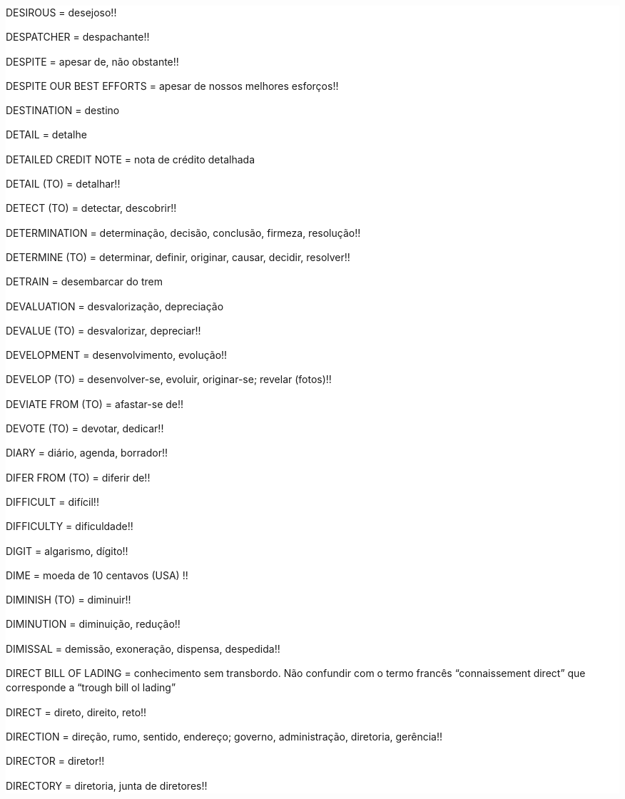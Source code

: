 DESIROUS = desejoso!!

DESPATCHER = despachante!!

DESPITE = apesar de, não obstante!!

DESPITE OUR BEST EFFORTS = apesar de nossos melhores esforços!!

DESTINATION = destino

DETAIL = detalhe

DETAILED CREDIT NOTE = nota de crédito detalhada

DETAIL (TO) = detalhar!!

DETECT (TO) = detectar, descobrir!!

DETERMINATION = determinação, decisão, conclusão, firmeza, resolução!!

DETERMINE (TO) = determinar, definir, originar, causar, decidir, resolver!!

DETRAIN = desembarcar do trem

DEVALUATION = desvalorização, depreciação

DEVALUE (TO) = desvalorizar, depreciar!!

DEVELOPMENT = desenvolvimento, evolução!!

DEVELOP (TO) = desenvolver-se, evoluir, originar-se; revelar (fotos)!!

DEVIATE FROM (TO) = afastar-se de!!

DEVOTE (TO) = devotar, dedicar!!

DIARY = diário, agenda, borrador!!

DIFER FROM (TO) = diferir de!!

DIFFICULT = difícil!!

DIFFICULTY = dificuldade!!

DIGIT = algarismo, dígito!!

DIME = moeda de 10 centavos (USA) !!

DIMINISH (TO) = diminuir!!

DIMINUTION = diminuição, redução!!

DIMISSAL = demissão, exoneração, dispensa, despedida!!

DIRECT BILL OF LADING = conhecimento sem transbordo. Não confundir com o termo francês “connaissement direct” que corresponde a “trough bill ol lading”

DIRECT = direto, direito, reto!!

DIRECTION = direção, rumo, sentido, endereço; governo, administração, diretoria, gerência!!

DIRECTOR = diretor!!

DIRECTORY = diretoria, junta de diretores!!
